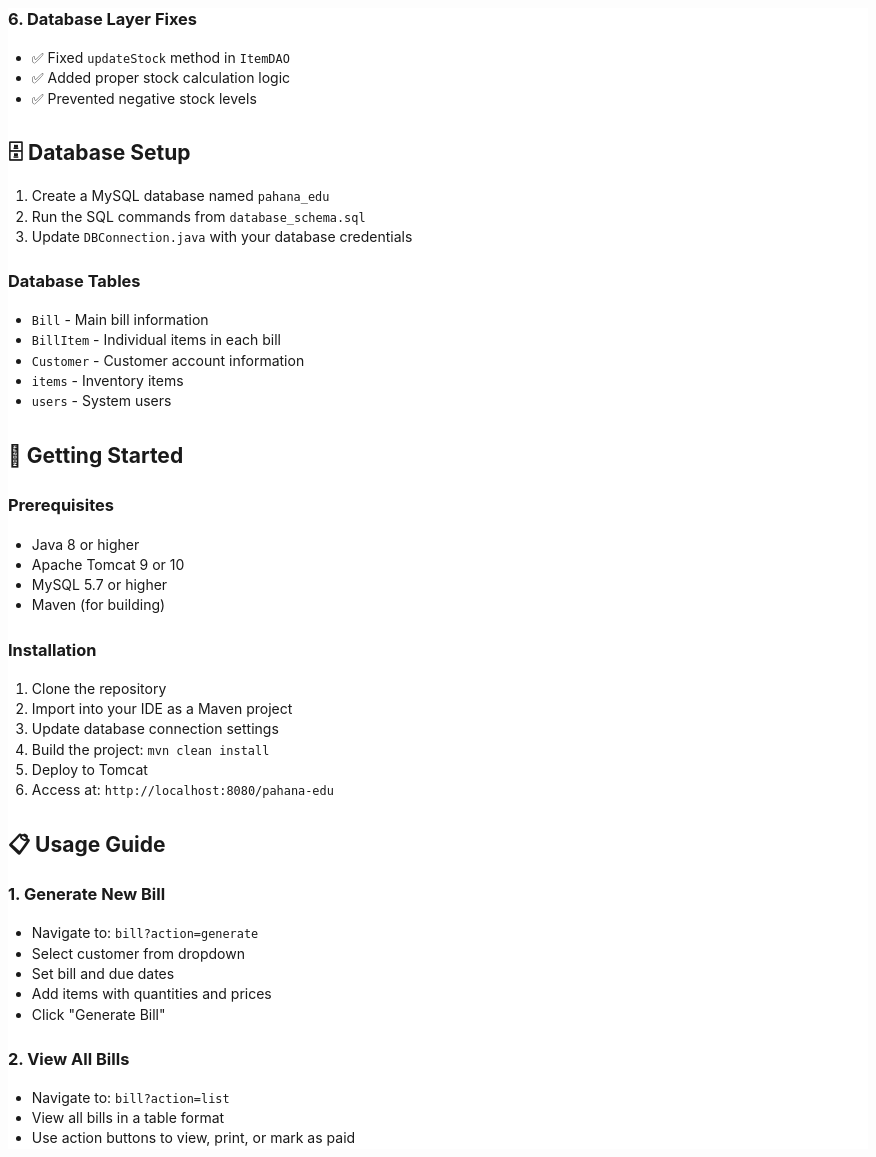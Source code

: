 ### 6. Database Layer Fixes
- ✅ Fixed `updateStock` method in `ItemDAO`
- ✅ Added proper stock calculation logic
- ✅ Prevented negative stock levels

## 🗄️ Database Setup

1. Create a MySQL database named `pahana_edu`
2. Run the SQL commands from `database_schema.sql`
3. Update `DBConnection.java` with your database credentials

### Database Tables
- `Bill` - Main bill information
- `BillItem` - Individual items in each bill
- `Customer` - Customer account information
- `items` - Inventory items
- `users` - System users

## 🚀 Getting Started

### Prerequisites
- Java 8 or higher
- Apache Tomcat 9 or 10
- MySQL 5.7 or higher
- Maven (for building)

### Installation
1. Clone the repository
2. Import into your IDE as a Maven project
3. Update database connection settings
4. Build the project: `mvn clean install`
5. Deploy to Tomcat
6. Access at: `http://localhost:8080/pahana-edu`

## 📋 Usage Guide

### 1. Generate New Bill
- Navigate to: `bill?action=generate`
- Select customer from dropdown
- Set bill and due dates
- Add items with quantities and prices
- Click "Generate Bill"

### 2. View All Bills
- Navigate to: `bill?action=list`
- View all bills in a table format
- Use action buttons to view, print, or mark as paid
